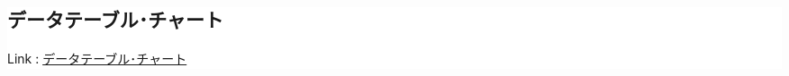 </table>

## データテーブル･チャート


Link : [データテーブル･チャート](http://knowledgevault.saecanet.com/charts/am-consulting.co.jp-SourcesOfChangesInCurrentAccountBalancesAtTheBankOfJapan.html)


<iframe src="http://knowledgevault.saecanet.com/charts/am-consulting.co.jp-SourcesOfChangesInCurrentAccountBalancesAtTheBankOfJapan.html" width="100%" height="800px"></iframe>
